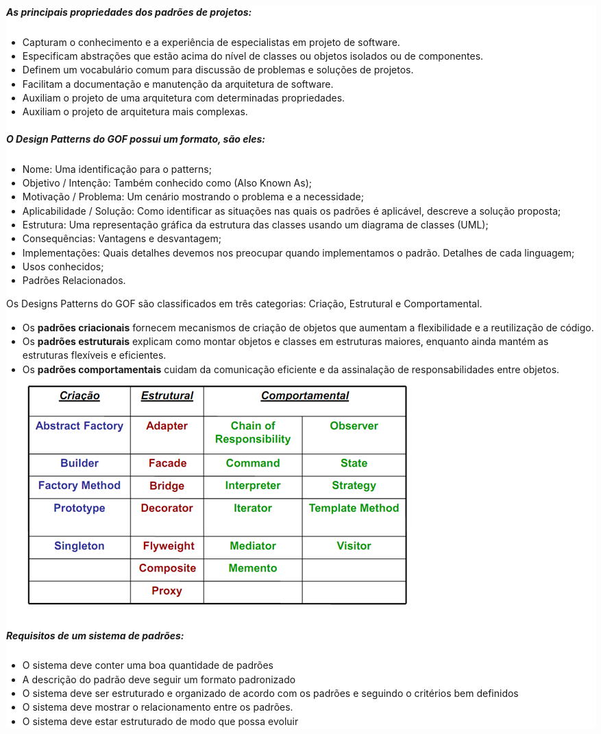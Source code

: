 ##### As principais propriedades dos padrões de projetos:
* Capturam o conhecimento e a experiência de especialistas em projeto de software.
* Especificam abstrações que estão acima do nível de classes ou objetos isolados ou de componentes.
* Definem um vocabulário comum para discussão de problemas e soluções de projetos.
* Facilitam a documentação e manutenção da arquitetura de software.
* Auxiliam o projeto de uma arquitetura com determinadas propriedades.
* Auxiliam o projeto de arquitetura mais complexas.

##### O Design Patterns do GOF possui um formato, são eles:

* Nome: Uma identificação para o patterns;
* Objetivo / Intenção: Também conhecido como (Also Known As);
* Motivação / Problema: Um cenário mostrando o problema e a necessidade;
* Aplicabilidade / Solução: Como identificar as situações nas quais os padrões é aplicável, descreve a solução proposta;
* Estrutura: Uma representação gráfica da estrutura das classes usando um diagrama de classes (UML);
* Consequências: Vantagens e desvantagem;
* Implementações: Quais detalhes devemos nos preocupar quando implementamos o padrão. Detalhes de cada linguagem;
* Usos conhecidos;
* Padrões Relacionados.

Os Designs Patterns do GOF são classificados em três categorias: Criação, Estrutural e Comportamental.
* Os __padrões criacionais__ fornecem mecanismos de criação de objetos que aumentam a flexibilidade e a reutilização de código.
* Os __padrões estruturais__ explicam como montar objetos e classes em estruturas maiores, enquanto ainda mantém as estruturas flexíveis e eficientes.
* Os __padrões comportamentais__ cuidam da comunicação eficiente e da assinalação de responsabilidades entre objetos.
![Categorias Designs Patterns do GOF](estrutura_design_pattern_GOF.png)

##### Requisitos de um sistema de padrões:
* O sistema deve conter uma boa quantidade de padrões
* A descrição do padrão deve seguir um formato padronizado
* O sistema deve ser estruturado e organizado de acordo com os padrões e seguindo o critérios bem definidos
* O sistema deve mostrar o relacionamento entre os padrões.
* O sistema deve estar estruturado de modo que possa evoluir
